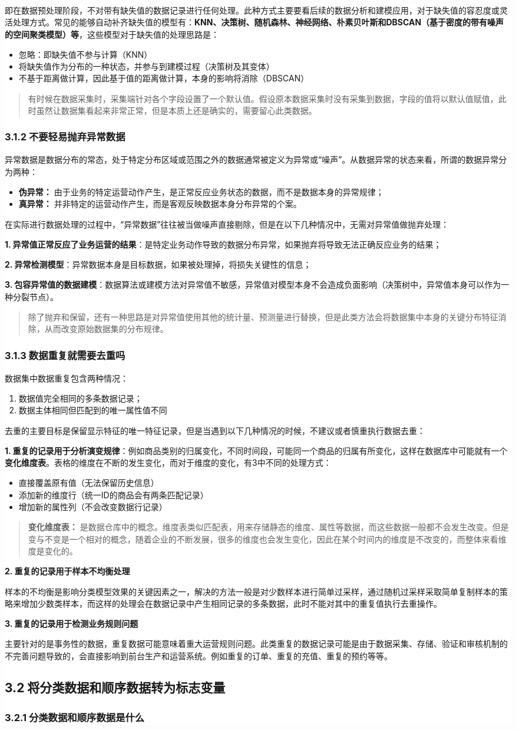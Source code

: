即在数据预处理阶段，不对带有缺失值的数据记录进行任何处理。此种方式主要要看后续的数据分析和建模应用，对于缺失值的容忍度或灵活处理方式。常见的能够自动补齐缺失值的模型有：**KNN、决策树、随机森林、神经网络、朴素贝叶斯和DBSCAN（基于密度的带有噪声的空间聚类模型）等**，这些模型对于缺失值的处理思路是：

* 忽略：即缺失值不参与计算（KNN）
* 将缺失值作为分布的一种状态，并参与到建模过程（决策树及其变体）
* 不基于距离做计算，因此基于值的距离做计算，本身的影响将消除（DBSCAN）

> 有时候在数据采集时，采集端针对各个字段设置了一个默认值。假设原本数据采集时没有采集到数据，字段的值将以默认值赋值，此时虽然让数据集看起来非常正常，但是本质上还是确实的，需要留心此类数据。

### 3.1.2 不要轻易抛弃异常数据

异常数据是数据分布的常态，处于特定分布区域或范围之外的数据通常被定义为异常或“噪声”。从数据异常的状态来看，所谓的数据异常分为两种：

* **伪异常：** 由于业务的特定运营动作产生，是正常反应业务状态的数据，而不是数据本身的异常规律；
* **真异常：** 并非特定的运营动作产生，而是客观反映数据本身分布异常的个案。

在实际进行数据处理的过程中，“异常数据”往往被当做噪声直接剔除，但是在以下几种情况中，无需对异常值做抛弃处理：

**1. 异常值正常反应了业务运营的结果**：是特定业务动作导致的数据分布异常，如果抛弃将导致无法正确反应业务的结果；

**2. 异常检测模型**：异常数据本身是目标数据，如果被处理掉，将损失关键性的信息；

**3. 包容异常值的数据建模**：数据算法或建模方法对异常值不敏感，异常值对模型本身不会造成负面影响（决策树中，异常值本身可以作为一种分裂节点）。

> 除了抛弃和保留，还有一种思路是对异常值使用其他的统计量、预测量进行替换，但是此类方法会将数据集中本身的关键分布特征消除，从而改变原始数据集的分布规律。

### 3.1.3 数据重复就需要去重吗

数据集中数据重复包含两种情况：

1. 数据值完全相同的多条数据记录；
2. 数据主体相同但匹配到的唯一属性值不同

去重的主要目标是保留显示特征的唯一特征记录，但是当遇到以下几种情况的时候，不建议或者慎重执行数据去重：

**1. 重复的记录用于分析演变规律**：例如商品类别的归属变化，不同时间段，可能同一个商品的归属有所变化，这样在数据库中可能就有一个 **变化维度表**。表格的维度在不断的发生变化，而对于维度的变化，有3中不同的处理方式：

* 直接覆盖原有值（无法保留历史信息）
* 添加新的维度行（统一ID的商品会有两条匹配记录）
* 增加新的属性列（不会改变数据行记录）

> **变化维度表：** 是数据仓库中的概念。维度表类似匹配表，用来存储静态的维度、属性等数据，而这些数据一般都不会发生改变。但是变与不变是一个相对的概念，随着企业的不断发展，很多的维度也会发生变化，因此在某个时间内的维度是不改变的，而整体来看维度是变化的。

**2. 重复的记录用于样本不均衡处理**

样本的不均衡是影响分类模型效果的关键因素之一，解决的方法一般是对少数样本进行简单过采样，通过随机过采样采取简单复制样本的策略来增加少数类样本，而这样的处理会在数据记录中产生相同记录的多条数据，此时不能对其中的重复值执行去重操作。

**3. 重复的记录用于检测业务规则问题**

主要针对的是事务性的数据，重复数据可能意味着重大运营规则问题。此类重复的数据记录可能是由于数据采集、存储、验证和审核机制的不完善问题导致的，会直接影响到前台生产和运营系统。例如重复的订单、重复的充值、重复的预约等等。



## 3.2 将分类数据和顺序数据转为标志变量

### 3.2.1 分类数据和顺序数据是什么
